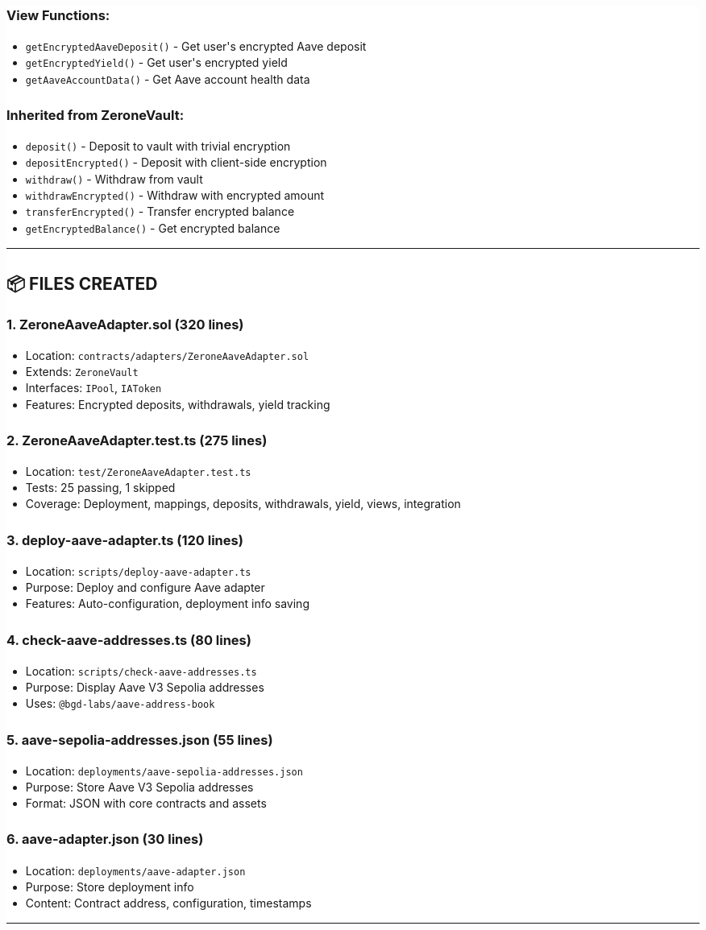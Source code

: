 ### **View Functions**:
- `getEncryptedAaveDeposit()` - Get user's encrypted Aave deposit
- `getEncryptedYield()` - Get user's encrypted yield
- `getAaveAccountData()` - Get Aave account health data

### **Inherited from ZeroneVault**:
- `deposit()` - Deposit to vault with trivial encryption
- `depositEncrypted()` - Deposit with client-side encryption
- `withdraw()` - Withdraw from vault
- `withdrawEncrypted()` - Withdraw with encrypted amount
- `transferEncrypted()` - Transfer encrypted balance
- `getEncryptedBalance()` - Get encrypted balance

---

## 📦 **FILES CREATED**

### **1. ZeroneAaveAdapter.sol** (320 lines)
- Location: `contracts/adapters/ZeroneAaveAdapter.sol`
- Extends: `ZeroneVault`
- Interfaces: `IPool`, `IAToken`
- Features: Encrypted deposits, withdrawals, yield tracking

### **2. ZeroneAaveAdapter.test.ts** (275 lines)
- Location: `test/ZeroneAaveAdapter.test.ts`
- Tests: 25 passing, 1 skipped
- Coverage: Deployment, mappings, deposits, withdrawals, yield, views, integration

### **3. deploy-aave-adapter.ts** (120 lines)
- Location: `scripts/deploy-aave-adapter.ts`
- Purpose: Deploy and configure Aave adapter
- Features: Auto-configuration, deployment info saving

### **4. check-aave-addresses.ts** (80 lines)
- Location: `scripts/check-aave-addresses.ts`
- Purpose: Display Aave V3 Sepolia addresses
- Uses: `@bgd-labs/aave-address-book`

### **5. aave-sepolia-addresses.json** (55 lines)
- Location: `deployments/aave-sepolia-addresses.json`
- Purpose: Store Aave V3 Sepolia addresses
- Format: JSON with core contracts and assets

### **6. aave-adapter.json** (30 lines)
- Location: `deployments/aave-adapter.json`
- Purpose: Store deployment info
- Content: Contract address, configuration, timestamps

---
